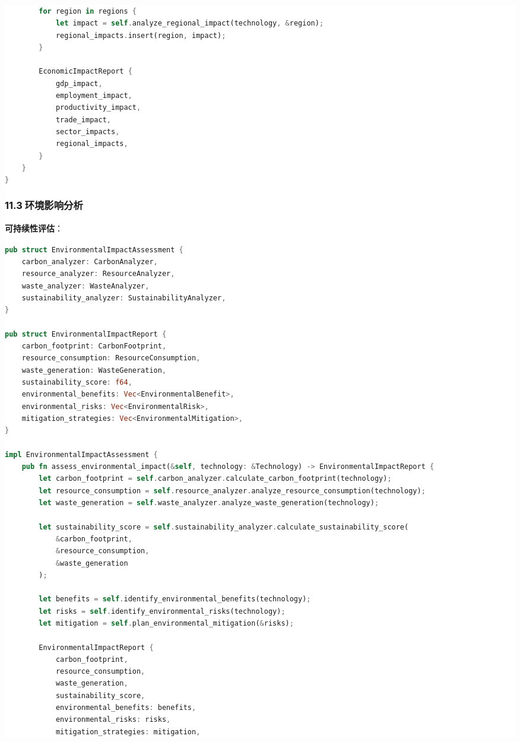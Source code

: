 ```rust
        for region in regions {
            let impact = self.analyze_regional_impact(technology, &region);
            regional_impacts.insert(region, impact);
        }
        
        EconomicImpactReport {
            gdp_impact,
            employment_impact,
            productivity_impact,
            trade_impact,
            sector_impacts,
            regional_impacts,
        }
    }
}
```

### 11.3 环境影响分析

**可持续性评估**：

```rust
pub struct EnvironmentalImpactAssessment {
    carbon_analyzer: CarbonAnalyzer,
    resource_analyzer: ResourceAnalyzer,
    waste_analyzer: WasteAnalyzer,
    sustainability_analyzer: SustainabilityAnalyzer,
}

pub struct EnvironmentalImpactReport {
    carbon_footprint: CarbonFootprint,
    resource_consumption: ResourceConsumption,
    waste_generation: WasteGeneration,
    sustainability_score: f64,
    environmental_benefits: Vec<EnvironmentalBenefit>,
    environmental_risks: Vec<EnvironmentalRisk>,
    mitigation_strategies: Vec<EnvironmentalMitigation>,
}

impl EnvironmentalImpactAssessment {
    pub fn assess_environmental_impact(&self, technology: &Technology) -> EnvironmentalImpactReport {
        let carbon_footprint = self.carbon_analyzer.calculate_carbon_footprint(technology);
        let resource_consumption = self.resource_analyzer.analyze_resource_consumption(technology);
        let waste_generation = self.waste_analyzer.analyze_waste_generation(technology);
        
        let sustainability_score = self.sustainability_analyzer.calculate_sustainability_score(
            &carbon_footprint,
            &resource_consumption,
            &waste_generation
        );
        
        let benefits = self.identify_environmental_benefits(technology);
        let risks = self.identify_environmental_risks(technology);
        let mitigation = self.plan_environmental_mitigation(&risks);
        
        EnvironmentalImpactReport {
            carbon_footprint,
            resource_consumption,
            waste_generation,
            sustainability_score,
            environmental_benefits: benefits,
            environmental_risks: risks,
            mitigation_strategies: mitigation,
```